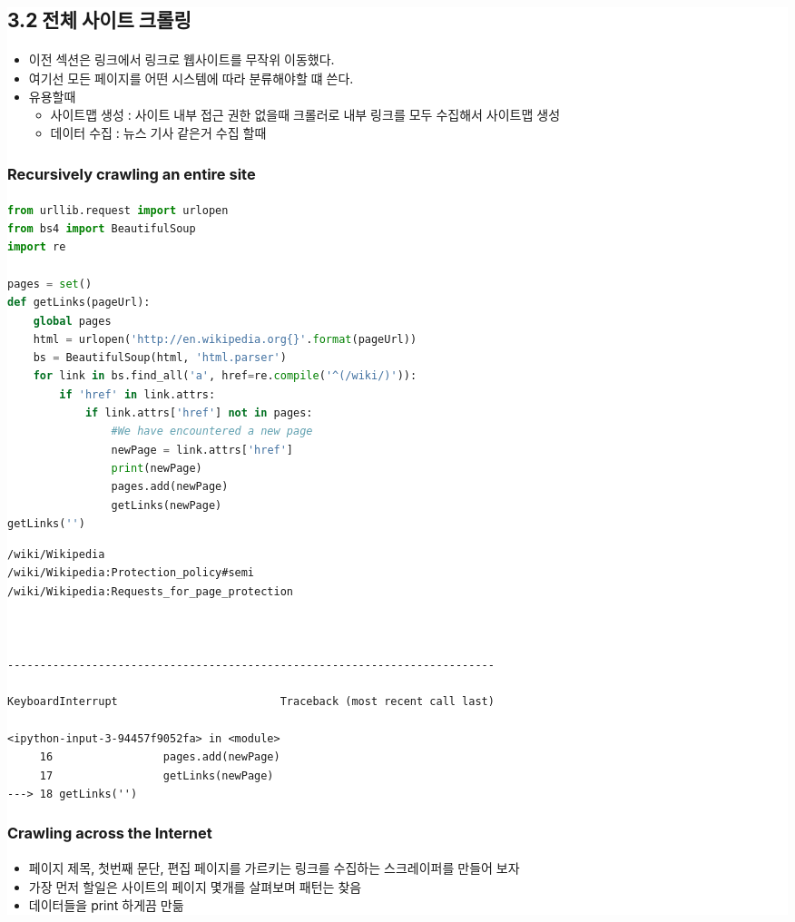 

## 3.2 전체 사이트 크롤링

- 이전 섹션은 링크에서 링크로 웹사이트를 무작위 이동했다.
- 여기선 모든 페이지를 어떤 시스템에 따라 분류해야할 떄 쓴다.
- 유용할때
    - 사이트맵 생성 : 사이트 내부 접근 권한 없을때 크롤러로 내부 링크를 모두 수집해서 사이트맵 생성
    - 데이터 수집 : 뉴스 기사 같은거 수집 할때

### Recursively crawling an entire site


```python
from urllib.request import urlopen
from bs4 import BeautifulSoup
import re

pages = set()
def getLinks(pageUrl):
    global pages
    html = urlopen('http://en.wikipedia.org{}'.format(pageUrl))
    bs = BeautifulSoup(html, 'html.parser')
    for link in bs.find_all('a', href=re.compile('^(/wiki/)')):
        if 'href' in link.attrs:
            if link.attrs['href'] not in pages:
                #We have encountered a new page
                newPage = link.attrs['href']
                print(newPage)
                pages.add(newPage)
                getLinks(newPage)
getLinks('')
```

    /wiki/Wikipedia
    /wiki/Wikipedia:Protection_policy#semi
    /wiki/Wikipedia:Requests_for_page_protection
    


    ---------------------------------------------------------------------------

    KeyboardInterrupt                         Traceback (most recent call last)

    <ipython-input-3-94457f9052fa> in <module>
         16                 pages.add(newPage)
         17                 getLinks(newPage)
    ---> 18 getLinks('')
    


### Crawling across the Internet
- 페이지 제목, 첫번째 문단, 편집 페이지를 가르키는 링크를 수집하는 스크레이퍼를 만들어 보자
- 가장 먼저 할일은 사이트의 페이지 몇개를 살펴보며 패턴는 찾음
- 데이터들을 print 하게끔 만듦
